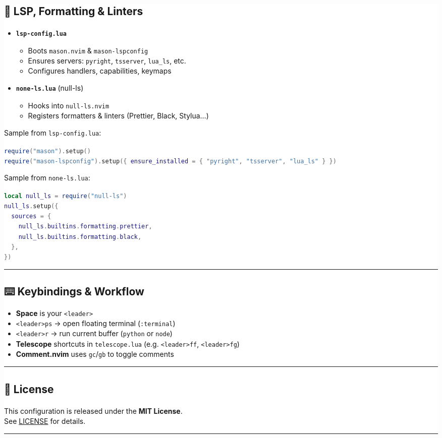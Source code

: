 
## 🤖 LSP, Formatting & Linters

- **`lsp-config.lua`**  
  - Boots `mason.nvim` & `mason-lspconfig`  
  - Ensures servers: `pyright`, `tsserver`, `lua_ls`, etc.  
  - Configures handlers, capabilities, keymaps  

- **`none-ls.lua`** (null-ls)  
  - Hooks into `null-ls.nvim`  
  - Registers formatters & linters (Prettier, Black, Stylua…)  

Sample from `lsp-config.lua`:

```lua
require("mason").setup()
require("mason-lspconfig").setup({ ensure_installed = { "pyright", "tsserver", "lua_ls" } })
```

Sample from `none-ls.lua`:

```lua
local null_ls = require("null-ls")
null_ls.setup({
  sources = {
    null_ls.builtins.formatting.prettier,
    null_ls.builtins.formatting.black,
  },
})
```

---

## ⌨️ Keybindings & Workflow

- **Space** is your `<leader>`  
- `<leader>ps` → open floating terminal (`:terminal`)  
- `<leader>r` → run current buffer (`python` or `node`)  
- **Telescope** shortcuts in `telescope.lua` (e.g. `<leader>ff`, `<leader>fg`)  
- **Comment.nvim** uses `gc`/`gb` to toggle comments  

---

## 📜 License

This configuration is released under the **MIT License**.  
See [LICENSE](LICENSE) for details.

---
